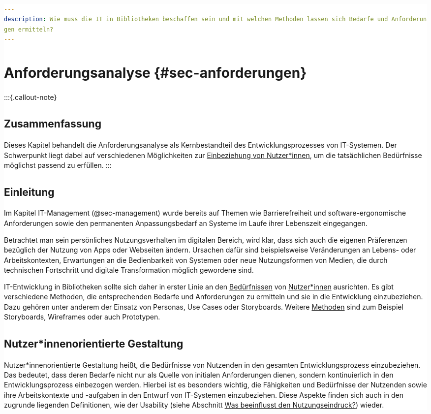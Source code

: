 ```yaml
---
description: Wie muss die IT in Bibliotheken beschaffen sein und mit welchen Methoden lassen sich Bedarfe und Anforderungen ermitteln?
---
```


# Anforderungsanalyse {#sec-anforderungen}

:::{.callout-note}
## Zusammenfassung
Dieses Kapitel behandelt die Anforderungsanalyse als Kernbestandteil des Entwicklungsprozesses von IT-Systemen. Der Schwerpunkt liegt dabei auf verschiedenen Möglichkeiten zur [Einbeziehung von Nutzer*innen](#einbeziehung), um die tatsächlichen Bedürfnisse möglichst passend zu erfüllen.
:::

## Einleitung

Im Kapitel IT-Management (@sec-management)
wurde bereits auf Themen wie Barrierefreiheit und software-ergonomische
Anforderungen sowie den permanenten Anpassungsbedarf an Systeme
im Laufe ihrer Lebenszeit eingegangen.

Betrachtet man sein persönliches Nutzungsverhalten im digitalen Bereich, wird
klar, dass sich auch die eigenen Präferenzen bezüglich der Nutzung von Apps
oder Webseiten ändern. Ursachen dafür sind beispielsweise Veränderungen an
Lebens- oder Arbeitskontexten, Erwartungen an die Bedienbarkeit von Systemen
oder neue Nutzungsformen von Medien, die durch technischen Fortschritt und
digitale Transformation möglich gewordene sind.

IT-Entwicklung in Bibliotheken sollte sich daher in erster Linie an den
[Bedürfnissen](#bedarfsermittlung) von [Nutzer\*innen](#einbeziehung)
ausrichten. Es gibt verschiedene Methoden, die entsprechenden Bedarfe und
Anforderungen zu ermitteln und sie in die Entwicklung einzubeziehen. Dazu
gehören unter anderem der Einsatz von Personas, Use Cases oder Storyboards.
Weitere [Methoden](#methoden) sind zum Beispiel Storyboards, Wireframes oder
auch Prototypen.

## Nutzer\*innenorientierte Gestaltung

Nutzer\*innenorientierte Gestaltung heißt, die Bedürfnisse von Nutzenden
in den gesamten Entwicklungsprozess einzubeziehen. Das bedeutet, dass
deren Bedarfe nicht nur als Quelle von initialen Anforderungen dienen,
sondern kontinuierlich in den Entwicklungsprozess einbezogen werden.
Hierbei ist es besonders wichtig, die Fähigkeiten und Bedürfnisse der
Nutzenden sowie ihre Arbeitskontexte und -aufgaben in den Entwurf von
IT-Systemen einzubeziehen. Diese Aspekte finden sich auch in den
zugrunde liegenden Definitionen, wie der Usability (siehe Abschnitt [Was
beeinflusst den Nutzungseindruck?](#was-beeinflusst-den-nutzungseindruck))
wieder.
